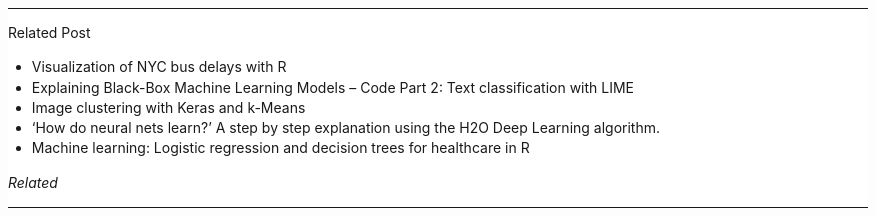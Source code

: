 ****

Related Post



- Visualization of NYC bus delays with R
- Explaining Black-Box Machine Learning Models – Code Part 2: Text classification with LIME
- Image clustering with Keras and k-Means
- ‘How do neural nets learn?’ A step by step explanation using the H2O Deep Learning algorithm.
- Machine learning: Logistic regression and decision trees for healthcare in R



*Related*








---

